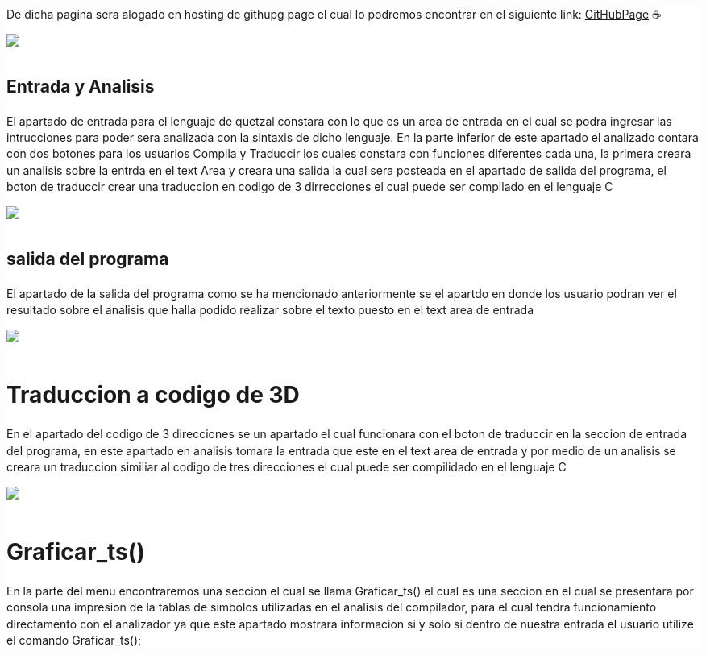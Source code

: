 De dicha pagina sera alogado en hosting de githupg page el cual lo podremos encontrar en el siguiente link:
[GitHubPage](https://javiermiron89.github.io/-OLC2-PROYECTO-1/) :coffee:

<p>
<img src="images/principal.png" width=500px>
</p>


## Entrada y Analisis  
El apartado de entrada para el lenguaje de quetzal constara con lo que es un area de entrada en el cual se podra ingresar las intrucciones para poder sera analizada con la sintaxis de dicho lenguaje. 
En la parte inferior de este apartado el analizado contara con dos botones para los usuarios Compila y Traduccir los cuales constara con funciones diferentes cada una, la primera creara un analisis sobre la entrda en el text Area y creara una salida la cual sera posteada en el apartado de salida del programa, el boton de traduccir crear una traduccion en codigo de 3 dirrecciones el cual puede ser compilado en el lenguaje C 

<p>
<img src="images/entrada.png" width=500px>
</p>

## salida del programa

El apartado de la salida del programa como se ha mencionado anteriormente se el apartdo en donde los usuario podran ver el resultado sobre el analisis que halla podido realizar sobre el texto puesto en el text area de entrada

<p>
<img src="images/salida.png" width=500px>
</p>


# Traduccion a codigo de 3D 

En el apartado del codigo de 3 direcciones se un apartado el cual funcionara con el boton de traduccir en la seccion de entrada del programa, en este apartado en analisis tomara la entrada que este en el text area de entrada y por medio de un analisis se creara un traduccion similiar al codigo de tres direcciones el cual puede ser compilidado en el lenguaje C 

<p>
<img src="images/3d.png" width=500px>
</p>


# Graficar_ts()

En la parte del menu encontraremos una seccion el cual se llama Graficar_ts() el cual es una seccion en el cual se presentara por consola una impresion de la tablas de simbolos utilizadas en el analisis del compilador, para el cual tendra funcionamiento directamento con el analizador ya que este apartado mostrara informacion si y solo si dentro de nuestra entrada el usuario utilize el comando Graficar_ts();
